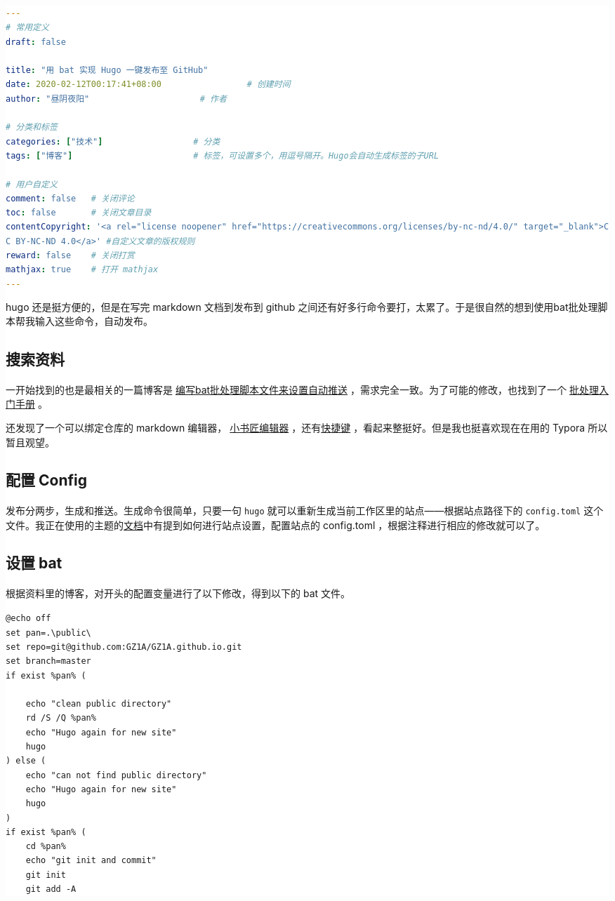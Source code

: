 ```yaml
---
# 常用定义
draft: false	                

title: "用 bat 实现 Hugo 一键发布至 GitHub"
date: 2020-02-12T00:17:41+08:00					# 创建时间
author: "昼阴夜阳"             			# 作者

# 分类和标签
categories: ["技术"]		            # 分类
tags: ["博客"]  						# 标签，可设置多个，用逗号隔开。Hugo会自动生成标签的子URL

# 用户自定义
comment: false   # 关闭评论
toc: false       # 关闭文章目录
contentCopyright: '<a rel="license noopener" href="https://creativecommons.org/licenses/by-nc-nd/4.0/" target="_blank">CC BY-NC-ND 4.0</a>'	#自定义文章的版权规则
reward: false	 # 关闭打赏
mathjax: true    # 打开 mathjax
---
```


hugo 还是挺方便的，但是在写完 markdown 文档到发布到 github 之间还有好多行命令要打，太累了。于是很自然的想到使用bat批处理脚本帮我输入这些命令，自动发布。

## 搜索资料

一开始找到的也是最相关的一篇博客是 [编写bat批处理脚本文件来设置自动推送](https://www.yixuju.cn/programming/batch/hugo-push/) ，需求完全一致。为了可能的修改，也找到了一个 [批处理入门手册](https://www.w3cschool.cn/pclrmsc/tdsgnn.html) 。

还发现了一个可以绑定仓库的 markdown 编辑器， [小书匠编辑器](https://www.dazhuanlan.com/2019/10/14/5da3e834e0c1d/) ，还有[快捷键](https://www.cnblogs.com/wushuaishuai/p/9308094.html#_label1_3) ，看起来整挺好。但是我也挺喜欢现在在用的 Typora 所以暂且观望。

## 配置 Config

发布分两步，生成和推送。生成命令很简单，只要一句 `hugo` 就可以重新生成当前工作区里的站点——根据站点路径下的 `config.toml` 这个文件。我正在使用的主题的[文档](https://github.com/xianmin/hugo-theme-jane/blob/master/README-zh.md)中有提到如何进行站点设置，配置站点的 config.toml ，根据注释进行相应的修改就可以了。

## 设置 bat

根据资料里的博客，对开头的配置变量进行了以下修改，得到以下的 bat 文件。

```shell
@echo off
set pan=.\public\
set repo=git@github.com:GZ1A/GZ1A.github.io.git
set branch=master
if exist %pan% (
    
    echo "clean public directory"
    rd /S /Q %pan%
    echo "Hugo again for new site"
    hugo
) else (
    echo "can not find public directory"
    echo "Hugo again for new site"
    hugo
)
if exist %pan% (
    cd %pan%
    echo "git init and commit"
    git init
    git add -A
```